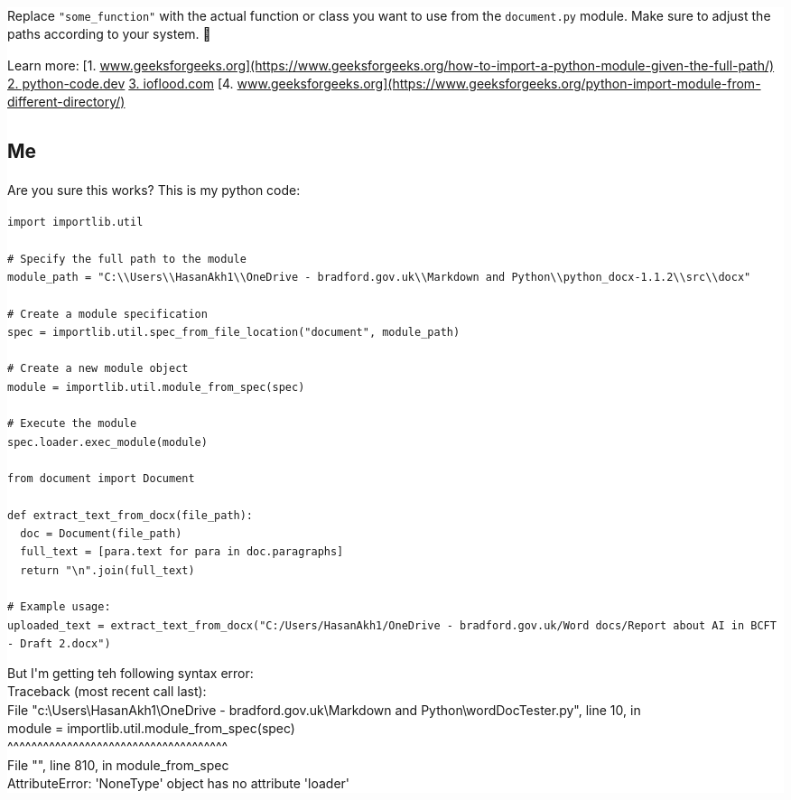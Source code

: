 Replace `"some_function"` with the actual function or class you want to use from the `document.py` module. Make sure to adjust the paths according to your system. 🚀

Learn more: [1. www.geeksforgeeks.org](https://www.geeksforgeeks.org/how-to-import-a-python-module-given-the-full-path/) 
[2. python-code.dev](https://python-code.dev/articles/204057) 
[3. ioflood.com](https://ioflood.com/blog/python-import-from-another-directory/) 
[4. www.geeksforgeeks.org](https://www.geeksforgeeks.org/python-import-module-from-different-directory/)  

## Me
Are you sure this works? This is my python code:  

    import importlib.util  

    # Specify the full path to the module  
    module_path = "C:\\Users\\HasanAkh1\\OneDrive - bradford.gov.uk\\Markdown and Python\\python_docx-1.1.2\\src\\docx"  

    # Create a module specification  
    spec = importlib.util.spec_from_file_location("document", module_path)  

    # Create a new module object
    module = importlib.util.module_from_spec(spec)

    # Execute the module  
    spec.loader.exec_module(module)  
    
    from document import Document  

    def extract_text_from_docx(file_path):  
      doc = Document(file_path)  
      full_text = [para.text for para in doc.paragraphs]  
      return "\n".join(full_text)  

    # Example usage:  
    uploaded_text = extract_text_from_docx("C:/Users/HasanAkh1/OneDrive - bradford.gov.uk/Word docs/Report about AI in BCFT - Draft 2.docx")  

But I'm getting teh following syntax error:  
Traceback (most recent call last):  
File "c:\Users\HasanAkh1\OneDrive - bradford.gov.uk\Markdown and Python\wordDocTester.py", line 10, in <module>  
module = importlib.util.module_from_spec(spec)  
         ^^^^^^^^^^^^^^^^^^^^^^^^^^^^^^^^^^^^^  
File "<frozen importlib._bootstrap>", line 810, in module_from_spec  
AttributeError: 'NoneType' object has no attribute 'loader'  


[1]: https://katemessner.com/teachers-write-7-13-20-writing-picture-book-biographies-a-quick-scene-starter-and-revision-tips/ ""
[2]: https://twitter.com/MonkspathSchool/status/1263449531355717633 ""
[3]: https://www.benchmarksixsigma.com/forum/topic/39360-anova-variants/ ""
[4]: https://www.civilsdaily.com/mains/q-1-what-is-an-urban-forest-highlight-its-benefits-and-steps-taken-by-the-government-to-promote-urban-forestry-in-india-10-marks/ ""
[5]: https://friscochronicles.com/day-2-the-exit-interview-pierson-porter/ ""
[6]: https://www.youtube.com/watch?v=LVWwAgsbU7M ""
[7]: https://www.youtube.com/watch?v=H8Ars15wGRM ""
[8]: https://www.youtube.com/watch?v=so2illANiRw ""
[9]: https://pythoninoffice.com/automate-docx-with-python/ ""
[10]: https://doc2lang.com/articles/automating-word-document-translation-with-python-and-chatgpt ""
[11]: https://blog.finxter.com/5-best-ways-to-read-microsoft-word-documents-with-python/ ""
[12]: https://stackoverflow.com/questions/72012886/how-to-extract-text-from-a-word-document-in-python-and-put-the-data-in-df ""
[1]: https://python-docx.readthedocs.io/en/latest/user/install.html ""
[2]: https://pythondex.com/install-and-setup-vs-code-for-python ""
[3]: https://code.visualstudio.com/docs/languages/python ""
[1]: https://www.howtogeek.com/858429/how-to-unzip-or-extract-targz-files-on-windows/ ""
[2]: https://www.thewindowsclub.com/extract-tar-gz-tgz-or-gz-files ""
[3]: https://www.youtube.com/watch?v=njqib0fzE9c ""
[4]: https://linuxhandbook.com/basic-tar-commands/ ""
[5]: https://linuxize.com/post/how-to-extract-unzip-tar-gz-file/ ""
[6]: https://windowsloop.com/unzip-tar-gz-tgz-gz-files-windows/ ""
[7]: https://wiki.haskell.org/How_to_unpack_a_tar_file_in_Windows ""
[8]: https://www.cyberciti.biz/faq/tar-extract-linux/ ""
[1]: https://www.geeksforgeeks.org/how-to-import-a-python-module-given-the-full-path/ ""
[2]: https://python-code.dev/articles/204057 ""
[3]: https://ioflood.com/blog/python-import-from-another-directory/ ""
[4]: https://www.geeksforgeeks.org/python-import-module-from-different-directory/ ""
[1]: https://www.geeksforgeeks.org/how-to-import-a-python-module-given-the-full-path/ ""
[2]: https://python-code.dev/articles/204057 ""
[3]: https://ioflood.com/blog/python-import-from-another-directory/ ""
[4]: https://www.geeksforgeeks.org/python-import-module-from-different-directory/ ""
[5]: https://stackoverflow.com/questions/73494490/how-to-use-import-lib-to-import-file-with-absolute-path ""
[6]: https://docs.python.org/3/library/importlib.html ""